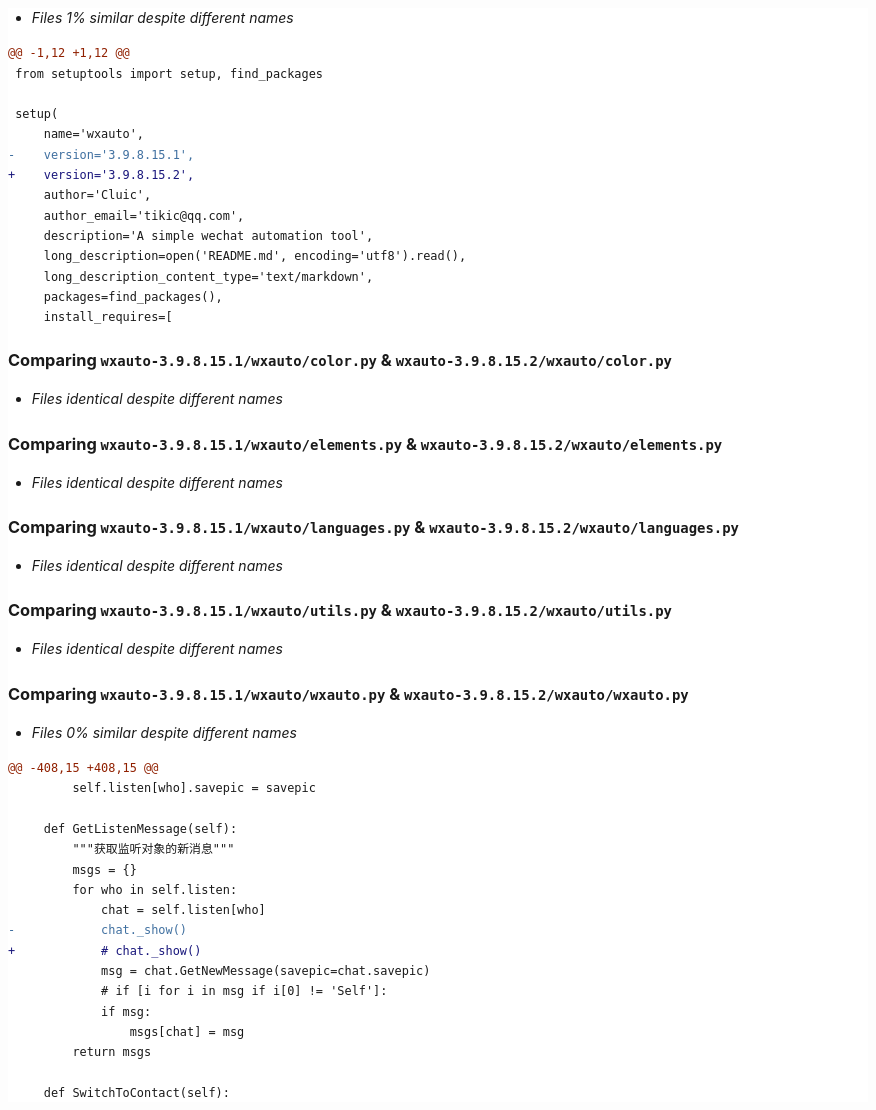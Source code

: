  * *Files 1% similar despite different names*

```diff
@@ -1,12 +1,12 @@
 from setuptools import setup, find_packages
 
 setup(
     name='wxauto',
-    version='3.9.8.15.1',
+    version='3.9.8.15.2',
     author='Cluic',
     author_email='tikic@qq.com',
     description='A simple wechat automation tool',
     long_description=open('README.md', encoding='utf8').read(),
     long_description_content_type='text/markdown',
     packages=find_packages(),
     install_requires=[
```

### Comparing `wxauto-3.9.8.15.1/wxauto/color.py` & `wxauto-3.9.8.15.2/wxauto/color.py`

 * *Files identical despite different names*

### Comparing `wxauto-3.9.8.15.1/wxauto/elements.py` & `wxauto-3.9.8.15.2/wxauto/elements.py`

 * *Files identical despite different names*

### Comparing `wxauto-3.9.8.15.1/wxauto/languages.py` & `wxauto-3.9.8.15.2/wxauto/languages.py`

 * *Files identical despite different names*

### Comparing `wxauto-3.9.8.15.1/wxauto/utils.py` & `wxauto-3.9.8.15.2/wxauto/utils.py`

 * *Files identical despite different names*

### Comparing `wxauto-3.9.8.15.1/wxauto/wxauto.py` & `wxauto-3.9.8.15.2/wxauto/wxauto.py`

 * *Files 0% similar despite different names*

```diff
@@ -408,15 +408,15 @@
         self.listen[who].savepic = savepic
 
     def GetListenMessage(self):
         """获取监听对象的新消息"""
         msgs = {}
         for who in self.listen:
             chat = self.listen[who]
-            chat._show()
+            # chat._show()
             msg = chat.GetNewMessage(savepic=chat.savepic)
             # if [i for i in msg if i[0] != 'Self']:
             if msg:
                 msgs[chat] = msg
         return msgs
 
     def SwitchToContact(self):
```
